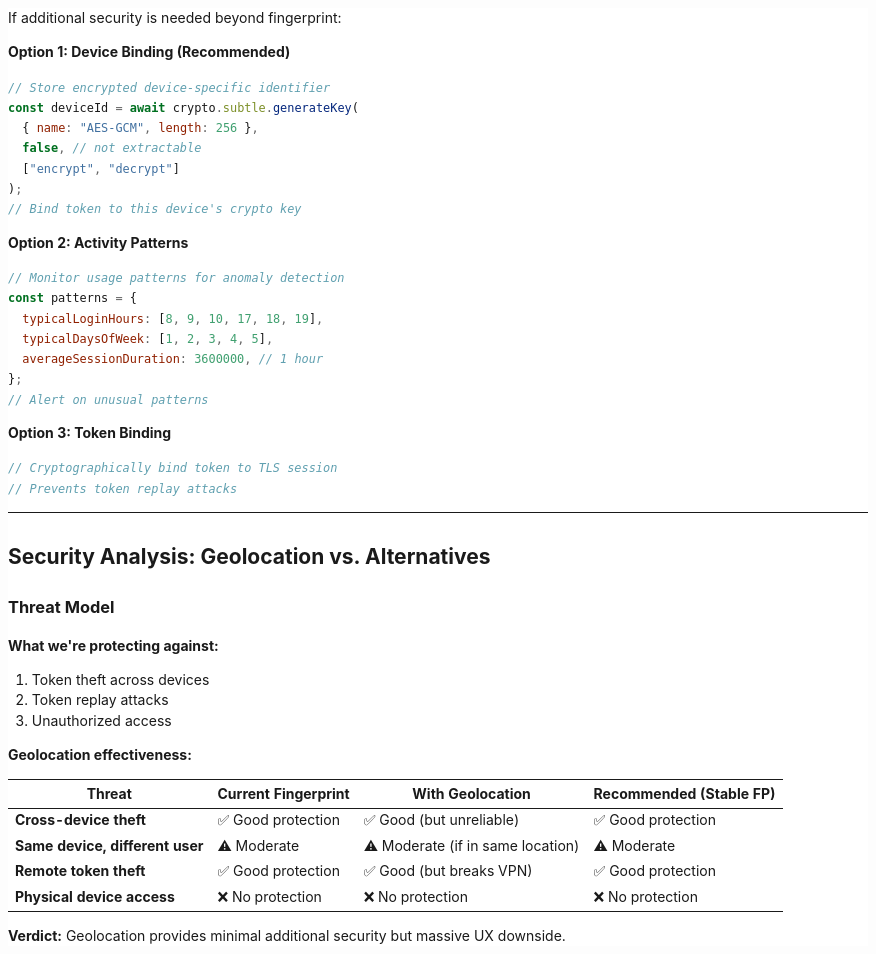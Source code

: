 If additional security is needed beyond fingerprint:

**Option 1: Device Binding (Recommended)**
```javascript
// Store encrypted device-specific identifier
const deviceId = await crypto.subtle.generateKey(
  { name: "AES-GCM", length: 256 },
  false, // not extractable
  ["encrypt", "decrypt"]
);
// Bind token to this device's crypto key
```

**Option 2: Activity Patterns**
```javascript
// Monitor usage patterns for anomaly detection
const patterns = {
  typicalLoginHours: [8, 9, 10, 17, 18, 19],
  typicalDaysOfWeek: [1, 2, 3, 4, 5],
  averageSessionDuration: 3600000, // 1 hour
};
// Alert on unusual patterns
```

**Option 3: Token Binding**
```javascript
// Cryptographically bind token to TLS session
// Prevents token replay attacks
```

---

## Security Analysis: Geolocation vs. Alternatives

### Threat Model

**What we're protecting against:**
1. Token theft across devices
2. Token replay attacks
3. Unauthorized access

**Geolocation effectiveness:**

| Threat | Current Fingerprint | With Geolocation | Recommended (Stable FP) |
|--------|--------------------|--------------------|------------------------|
| **Cross-device theft** | ✅ Good protection | ✅ Good (but unreliable) | ✅ Good protection |
| **Same device, different user** | ⚠️ Moderate | ⚠️ Moderate (if in same location) | ⚠️ Moderate |
| **Remote token theft** | ✅ Good protection | ✅ Good (but breaks VPN) | ✅ Good protection |
| **Physical device access** | ❌ No protection | ❌ No protection | ❌ No protection |

**Verdict:** Geolocation provides minimal additional security but massive UX downside.
